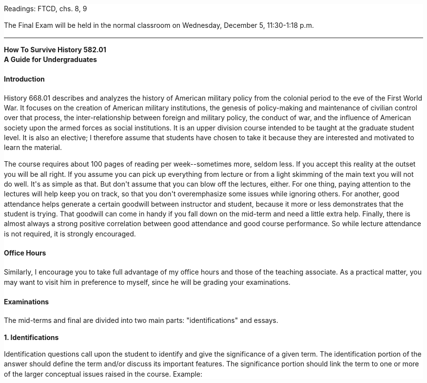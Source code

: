 Readings: FTCD, chs. 8, 9

The Final Exam will be held in the normal classroom on Wednesday, December 5,
11:30-1:18 p.m.

* * *

  

**How To Survive History 582.01  
A Guide for Undergraduates**

#### Introduction

History 668.01 describes and analyzes the history of American military policy
from the colonial period to the eve of the First World War. It focuses on the
creation of American military institutions, the genesis of policy-making and
maintenance of civilian control over that process, the inter-relationship
between foreign and military policy, the conduct of war, and the influence of
American society upon the armed forces as social institutions. It is an upper
division course intended to be taught at the graduate student level. It is
also an elective; I therefore assume that students have chosen to take it
because they are interested and motivated to learn the material.

The course requires about 100 pages of reading per week--sometimes more,
seldom less. If you accept this reality at the outset you will be all right.
If you assume you can pick up everything from lecture or from a light skimming
of the main text you will not do well. It's as simple as that. But don't
assume that you can blow off the lectures, either. For one thing, paying
attention to the lectures will help keep you on track, so that you don't
overemphasize some issues while ignoring others. For another, good attendance
helps generate a certain goodwill between instructor and student, because it
more or less demonstrates that the student is trying. That goodwill can come
in handy if you fall down on the mid-term and need a little extra help.
Finally, there is almost always a strong positive correlation between good
attendance and good course performance. So while lecture attendance is not
required, it is strongly encouraged.

#### Office Hours

Similarly, I encourage you to take full advantage of my office hours and those
of the teaching associate. As a practical matter, you may want to visit him in
preference to myself, since he will be grading your examinations.

#### Examinations

The mid-terms and final are divided into two main parts: "identifications" and
essays.

**1\. Identifications**

Identification questions call upon the student to identify and give the
significance of a given term. The identification portion of the answer should
define the term and/or discuss its important features. The significance
portion should link the term to one or more of the larger conceptual issues
raised in the course. Example:
